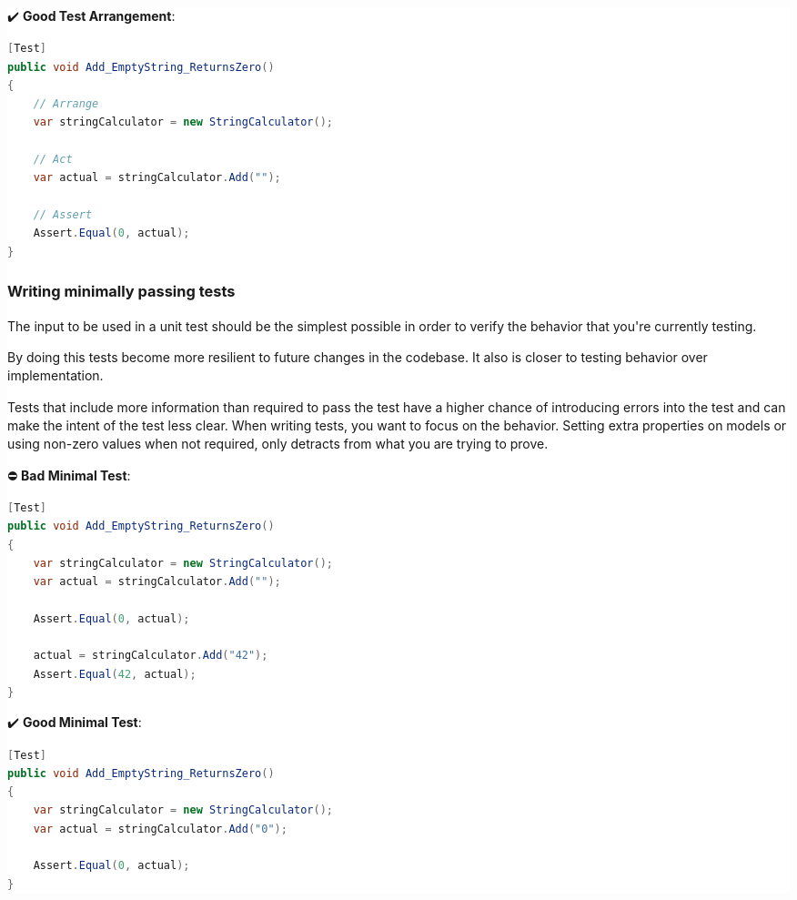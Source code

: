 :heavy_check_mark: **Good Test Arrangement**:

```csharp
[Test]
public void Add_EmptyString_ReturnsZero()
{
    // Arrange 
    var stringCalculator = new StringCalculator(); 

	// Act
	var actual = stringCalculator.Add("");
	
    // Assert 
    Assert.Equal(0, actual);
}
```

### Writing minimally passing tests

The input to be used in a unit test should be the simplest possible in order to verify the behavior that you're currently testing.

By doing this tests become more resilient to future changes in the codebase. It also is closer to testing behavior over implementation.

Tests that include more information than required to pass the test have a higher chance of introducing errors into the test and can make the intent of the test less clear. When writing tests, you want to focus on the behavior. Setting extra properties on models or using non-zero values when not required, only detracts from what you are trying to prove.

:no_entry:  **Bad Minimal Test**:
```csharp
[Test]
public void Add_EmptyString_ReturnsZero()
{
    var stringCalculator = new StringCalculator(); 
    var actual = stringCalculator.Add(""); 
    
    Assert.Equal(0, actual);

    actual = stringCalculator.Add("42"); 
    Assert.Equal(42, actual);
}
```

:heavy_check_mark: **Good Minimal Test**:

```csharp
[Test]
public void Add_EmptyString_ReturnsZero()
{
    var stringCalculator = new StringCalculator(); 
    var actual = stringCalculator.Add("0"); 
    
    Assert.Equal(0, actual);
}
```
